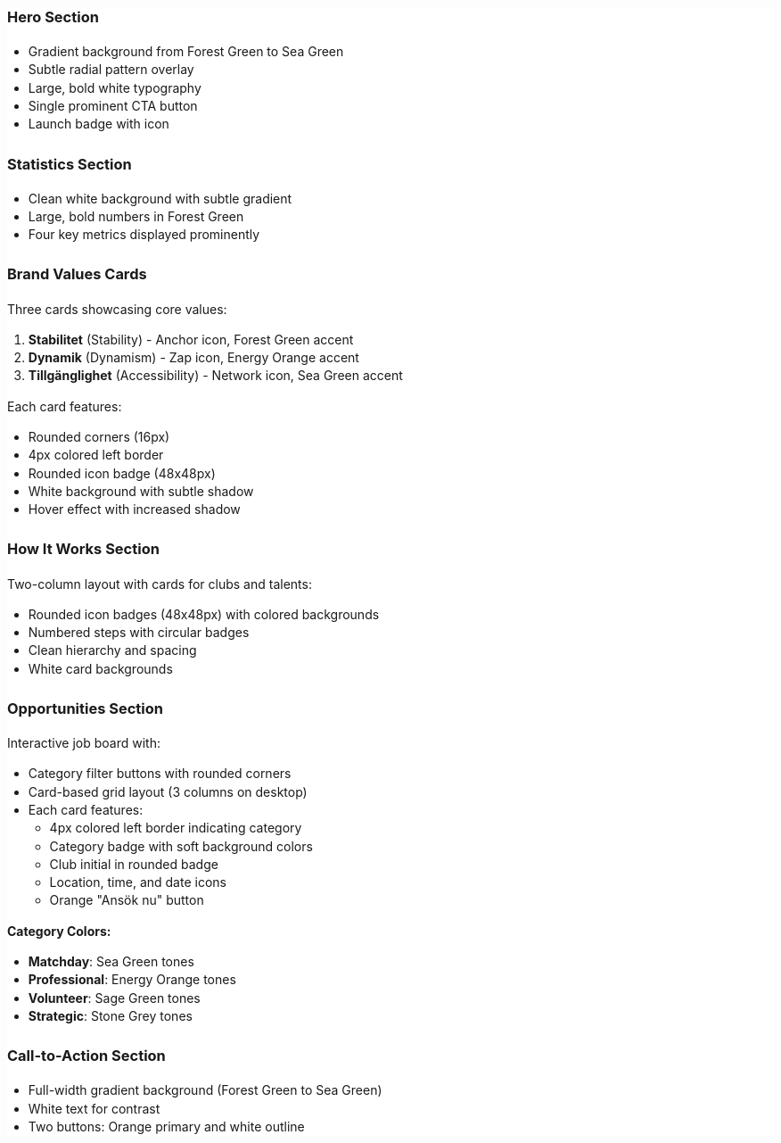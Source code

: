 ### Hero Section
- Gradient background from Forest Green to Sea Green
- Subtle radial pattern overlay
- Large, bold white typography
- Single prominent CTA button
- Launch badge with icon

### Statistics Section
- Clean white background with subtle gradient
- Large, bold numbers in Forest Green
- Four key metrics displayed prominently

### Brand Values Cards
Three cards showcasing core values:
1. **Stabilitet** (Stability) - Anchor icon, Forest Green accent
2. **Dynamik** (Dynamism) - Zap icon, Energy Orange accent
3. **Tillgänglighet** (Accessibility) - Network icon, Sea Green accent

Each card features:
- Rounded corners (16px)
- 4px colored left border
- Rounded icon badge (48x48px)
- White background with subtle shadow
- Hover effect with increased shadow

### How It Works Section
Two-column layout with cards for clubs and talents:
- Rounded icon badges (48x48px) with colored backgrounds
- Numbered steps with circular badges
- Clean hierarchy and spacing
- White card backgrounds

### Opportunities Section
Interactive job board with:
- Category filter buttons with rounded corners
- Card-based grid layout (3 columns on desktop)
- Each card features:
  - 4px colored left border indicating category
  - Category badge with soft background colors
  - Club initial in rounded badge
  - Location, time, and date icons
  - Orange "Ansök nu" button

**Category Colors:**
- **Matchday**: Sea Green tones
- **Professional**: Energy Orange tones
- **Volunteer**: Sage Green tones
- **Strategic**: Stone Grey tones

### Call-to-Action Section
- Full-width gradient background (Forest Green to Sea Green)
- White text for contrast
- Two buttons: Orange primary and white outline
